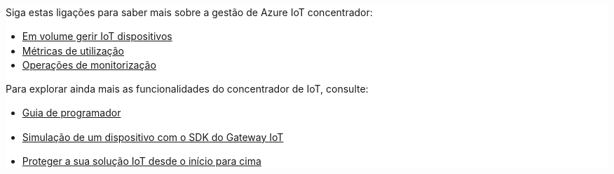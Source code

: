 Siga estas ligações para saber mais sobre a gestão de Azure IoT concentrador:

- [Em volume gerir IoT dispositivos][lnk-bulk]
- [Métricas de utilização][lnk-metrics]
- [Operações de monitorização][lnk-monitor]

Para explorar ainda mais as funcionalidades do concentrador de IoT, consulte:

- [Guia de programador][lnk-devguide]
- [Simulação de um dispositivo com o SDK do Gateway IoT][lnk-gateway]
- [Proteger a sua solução IoT desde o início para cima][lnk-securing]


  [4]: ./media/iot-hub-create-through-portal/create-iothub.png
  [5]: ./media/iot-hub-create-through-portal/location1.png
  [8]: ./media/iot-hub-create-through-portal/portal-settings.png
  [10]: ./media/iot-hub-create-through-portal/shared-access-policies.png
  [11]: ./media/iot-hub-create-through-portal/messaging-settings.png
  [12]: ./media/iot-hub-create-through-portal/pricing-error.png

[lnk-bulk]: iot-hub-bulk-identity-mgmt.md
[lnk-metrics]: iot-hub-metrics.md
[lnk-monitor]: iot-hub-operations-monitoring.md

[lnk-devguide]: iot-hub-devguide.md
[lnk-gateway]: iot-hub-linux-gateway-sdk-simulated-device.md
[lnk-securing]: iot-hub-security-ground-up.md